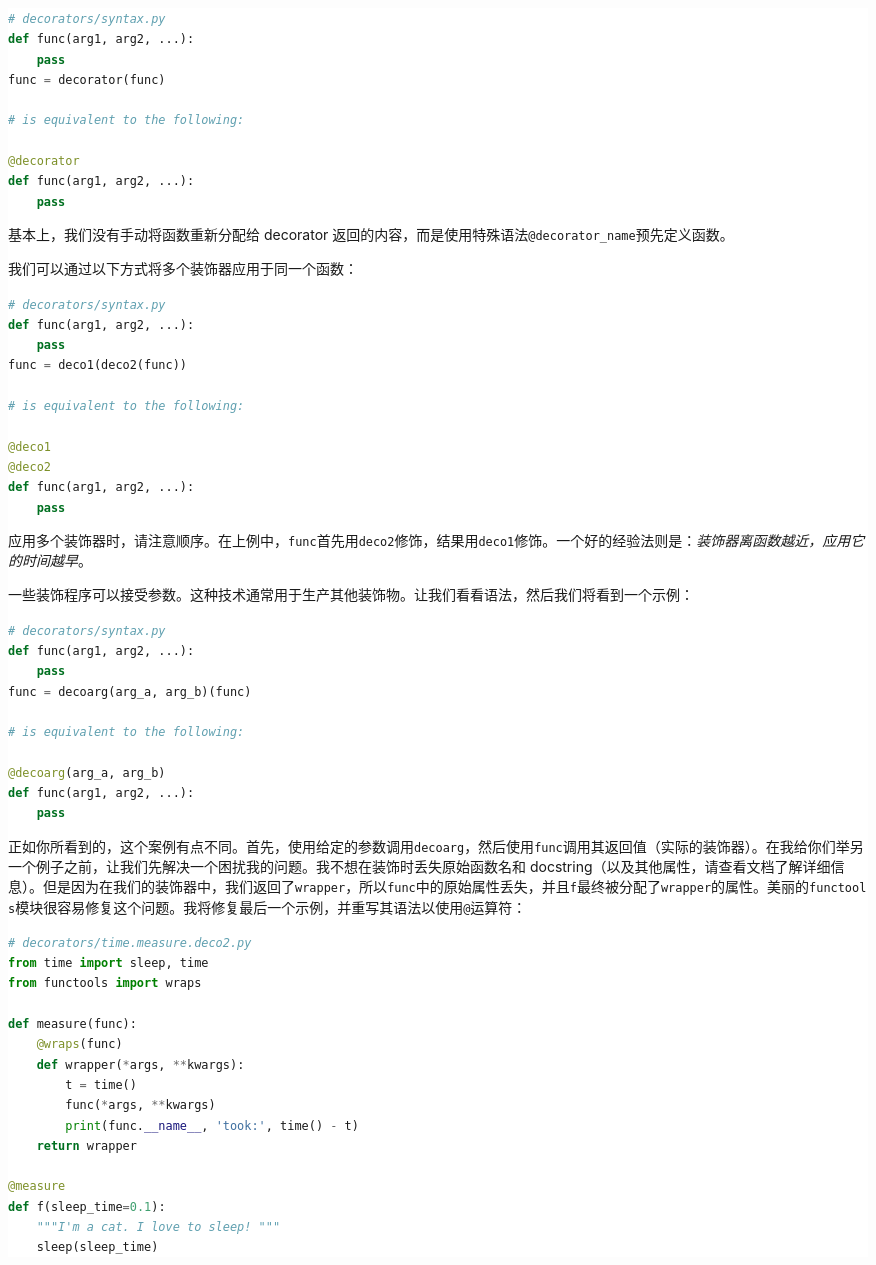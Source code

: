 ```py
# decorators/syntax.py
def func(arg1, arg2, ...):
    pass
func = decorator(func)

# is equivalent to the following:

@decorator
def func(arg1, arg2, ...):
    pass
```

基本上，我们没有手动将函数重新分配给 decorator 返回的内容，而是使用特殊语法`@decorator_name`预先定义函数。

我们可以通过以下方式将多个装饰器应用于同一个函数：

```py
# decorators/syntax.py
def func(arg1, arg2, ...):
    pass
func = deco1(deco2(func))

# is equivalent to the following:

@deco1
@deco2
def func(arg1, arg2, ...):
    pass
```

应用多个装饰器时，请注意顺序。在上例中，`func`首先用`deco2`修饰，结果用`deco1`修饰。一个好的经验法则是：*装饰器离函数越近，应用它的时间越早*。

一些装饰程序可以接受参数。这种技术通常用于生产其他装饰物。让我们看看语法，然后我们将看到一个示例：

```py
# decorators/syntax.py
def func(arg1, arg2, ...):
    pass
func = decoarg(arg_a, arg_b)(func)

# is equivalent to the following:

@decoarg(arg_a, arg_b)
def func(arg1, arg2, ...):
    pass
```

正如你所看到的，这个案例有点不同。首先，使用给定的参数调用`decoarg`，然后使用`func`调用其返回值（实际的装饰器）。在我给你们举另一个例子之前，让我们先解决一个困扰我的问题。我不想在装饰时丢失原始函数名和 docstring（以及其他属性，请查看文档了解详细信息）。但是因为在我们的装饰器中，我们返回了`wrapper`，所以`func`中的原始属性丢失，并且`f`最终被分配了`wrapper`的属性。美丽的`functools`模块很容易修复这个问题。我将修复最后一个示例，并重写其语法以使用`@`运算符：

```py
# decorators/time.measure.deco2.py
from time import sleep, time
from functools import wraps

def measure(func):
    @wraps(func)
    def wrapper(*args, **kwargs):
        t = time()
        func(*args, **kwargs)
        print(func.__name__, 'took:', time() - t)
    return wrapper

@measure
def f(sleep_time=0.1):
    """I'm a cat. I love to sleep! """
    sleep(sleep_time)
```